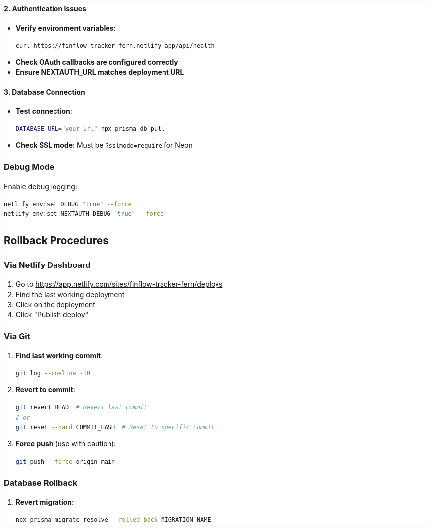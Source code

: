 #### 2. Authentication Issues
- **Verify environment variables**:
  ```bash
  curl https://finflow-tracker-fern.netlify.app/api/health
  ```
- **Check OAuth callbacks are configured correctly**
- **Ensure NEXTAUTH_URL matches deployment URL**

#### 3. Database Connection
- **Test connection**:
  ```bash
  DATABASE_URL="your_url" npx prisma db pull
  ```
- **Check SSL mode**: Must be `?sslmode=require` for Neon

### Debug Mode

Enable debug logging:
```bash
netlify env:set DEBUG "true" --force
netlify env:set NEXTAUTH_DEBUG "true" --force
```

## Rollback Procedures

### Via Netlify Dashboard

1. Go to https://app.netlify.com/sites/finflow-tracker-fern/deploys
2. Find the last working deployment
3. Click on the deployment
4. Click "Publish deploy"

### Via Git

1. **Find last working commit**:
   ```bash
   git log --oneline -10
   ```

2. **Revert to commit**:
   ```bash
   git revert HEAD  # Revert last commit
   # or
   git reset --hard COMMIT_HASH  # Reset to specific commit
   ```

3. **Force push** (use with caution):
   ```bash
   git push --force origin main
   ```

### Database Rollback

1. **Revert migration**:
   ```bash
   npx prisma migrate resolve --rolled-back MIGRATION_NAME
   ```
